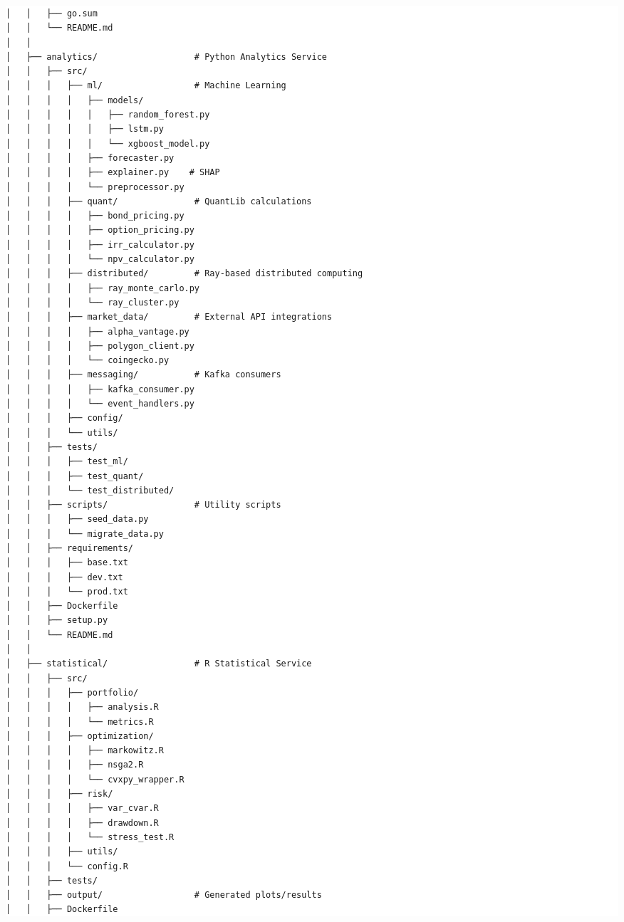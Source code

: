 ```
│   │   ├── go.sum
│   │   └── README.md
│   │
│   ├── analytics/                   # Python Analytics Service
│   │   ├── src/
│   │   │   ├── ml/                  # Machine Learning
│   │   │   │   ├── models/
│   │   │   │   │   ├── random_forest.py
│   │   │   │   │   ├── lstm.py
│   │   │   │   │   └── xgboost_model.py
│   │   │   │   ├── forecaster.py
│   │   │   │   ├── explainer.py    # SHAP
│   │   │   │   └── preprocessor.py
│   │   │   ├── quant/               # QuantLib calculations
│   │   │   │   ├── bond_pricing.py
│   │   │   │   ├── option_pricing.py
│   │   │   │   ├── irr_calculator.py
│   │   │   │   └── npv_calculator.py
│   │   │   ├── distributed/         # Ray-based distributed computing
│   │   │   │   ├── ray_monte_carlo.py
│   │   │   │   └── ray_cluster.py
│   │   │   ├── market_data/         # External API integrations
│   │   │   │   ├── alpha_vantage.py
│   │   │   │   ├── polygon_client.py
│   │   │   │   └── coingecko.py
│   │   │   ├── messaging/           # Kafka consumers
│   │   │   │   ├── kafka_consumer.py
│   │   │   │   └── event_handlers.py
│   │   │   ├── config/
│   │   │   └── utils/
│   │   ├── tests/
│   │   │   ├── test_ml/
│   │   │   ├── test_quant/
│   │   │   └── test_distributed/
│   │   ├── scripts/                 # Utility scripts
│   │   │   ├── seed_data.py
│   │   │   └── migrate_data.py
│   │   ├── requirements/
│   │   │   ├── base.txt
│   │   │   ├── dev.txt
│   │   │   └── prod.txt
│   │   ├── Dockerfile
│   │   ├── setup.py
│   │   └── README.md
│   │
│   ├── statistical/                 # R Statistical Service
│   │   ├── src/
│   │   │   ├── portfolio/
│   │   │   │   ├── analysis.R
│   │   │   │   └── metrics.R
│   │   │   ├── optimization/
│   │   │   │   ├── markowitz.R
│   │   │   │   ├── nsga2.R
│   │   │   │   └── cvxpy_wrapper.R
│   │   │   ├── risk/
│   │   │   │   ├── var_cvar.R
│   │   │   │   ├── drawdown.R
│   │   │   │   └── stress_test.R
│   │   │   ├── utils/
│   │   │   └── config.R
│   │   ├── tests/
│   │   ├── output/                  # Generated plots/results
│   │   ├── Dockerfile
```